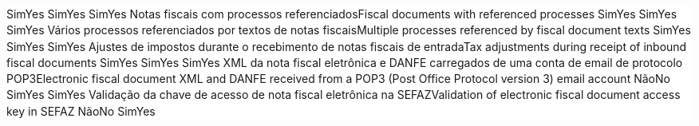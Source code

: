 <td><span data-ttu-id="4b058-286">Sim</span><span class="sxs-lookup"><span data-stu-id="4b058-286">Yes</span></span></td>
<td><span data-ttu-id="4b058-287">Sim</span><span class="sxs-lookup"><span data-stu-id="4b058-287">Yes</span></span></td>
<td><span data-ttu-id="4b058-288">Sim</span><span class="sxs-lookup"><span data-stu-id="4b058-288">Yes</span></span></td>
</tr>
<tr>
<td></td>
<td><span data-ttu-id="4b058-289">Notas fiscais com processos referenciados</span><span class="sxs-lookup"><span data-stu-id="4b058-289">Fiscal documents with referenced processes</span></span></td>
<td><span data-ttu-id="4b058-290">Sim</span><span class="sxs-lookup"><span data-stu-id="4b058-290">Yes</span></span></td>
<td><span data-ttu-id="4b058-291">Sim</span><span class="sxs-lookup"><span data-stu-id="4b058-291">Yes</span></span></td>
<td><span data-ttu-id="4b058-292">Sim</span><span class="sxs-lookup"><span data-stu-id="4b058-292">Yes</span></span></td>
</tr>
<tr>
<td></td>
<td><span data-ttu-id="4b058-293">Vários processos referenciados por textos de notas fiscais</span><span class="sxs-lookup"><span data-stu-id="4b058-293">Multiple processes referenced by fiscal document texts</span></span></td>
<td><span data-ttu-id="4b058-294">Sim</span><span class="sxs-lookup"><span data-stu-id="4b058-294">Yes</span></span></td>
<td><span data-ttu-id="4b058-295">Sim</span><span class="sxs-lookup"><span data-stu-id="4b058-295">Yes</span></span></td>
<td><span data-ttu-id="4b058-296">Sim</span><span class="sxs-lookup"><span data-stu-id="4b058-296">Yes</span></span></td>
</tr>
<tr>
<td></td>
<td><span data-ttu-id="4b058-297">Ajustes de impostos durante o recebimento de notas fiscais de entrada</span><span class="sxs-lookup"><span data-stu-id="4b058-297">Tax adjustments during receipt of inbound fiscal documents</span></span></td>
<td><span data-ttu-id="4b058-298">Sim</span><span class="sxs-lookup"><span data-stu-id="4b058-298">Yes</span></span></td>
<td><span data-ttu-id="4b058-299">Sim</span><span class="sxs-lookup"><span data-stu-id="4b058-299">Yes</span></span></td>
<td><span data-ttu-id="4b058-300">Sim</span><span class="sxs-lookup"><span data-stu-id="4b058-300">Yes</span></span></td>
</tr>
<tr>
<td></td>
<td><span data-ttu-id="4b058-301">XML da nota fiscal eletrônica e DANFE carregados de uma conta de email de protocolo POP3</span><span class="sxs-lookup"><span data-stu-id="4b058-301">Electronic fiscal document XML and DANFE received from a POP3 (Post Office Protocol version 3) email account</span></span></td>
<td><span data-ttu-id="4b058-302">Não</span><span class="sxs-lookup"><span data-stu-id="4b058-302">No</span></span></td>
<td><span data-ttu-id="4b058-303">Sim</span><span class="sxs-lookup"><span data-stu-id="4b058-303">Yes</span></span></td>
<td><span data-ttu-id="4b058-304">Sim</span><span class="sxs-lookup"><span data-stu-id="4b058-304">Yes</span></span></td>
</tr>
<tr>
<td></td>
<td><span data-ttu-id="4b058-305">Validação da chave de acesso de nota fiscal eletrônica na SEFAZ</span><span class="sxs-lookup"><span data-stu-id="4b058-305">Validation of electronic fiscal document access key in SEFAZ</span></span></td>
<td><span data-ttu-id="4b058-306">Não</span><span class="sxs-lookup"><span data-stu-id="4b058-306">No</span></span></td>
<td><span data-ttu-id="4b058-307">Sim</span><span class="sxs-lookup"><span data-stu-id="4b058-307">Yes</span></span></td>